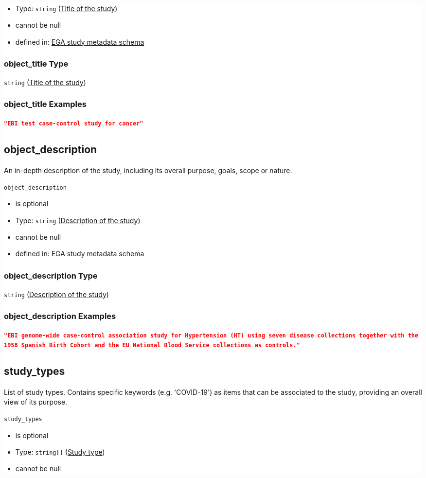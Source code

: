 *   Type: `string` ([Title of the study](ega-18-properties-title-of-the-study.md))

*   cannot be null

*   defined in: [EGA study metadata schema](ega-18-properties-title-of-the-study.md "https://github.com/EbiEga/ega-metadata-schema/tree/main/schemas/EGA.study.json#/properties/object_title")

### object\_title Type

`string` ([Title of the study](ega-18-properties-title-of-the-study.md))

### object\_title Examples

```json
"EBI test case-control study for cancer"
```

## object\_description

An in-depth description of the study, including its overall purpose, goals, scope or nature.

`object_description`

*   is optional

*   Type: `string` ([Description of the study](ega-18-properties-description-of-the-study.md))

*   cannot be null

*   defined in: [EGA study metadata schema](ega-18-properties-description-of-the-study.md "https://github.com/EbiEga/ega-metadata-schema/tree/main/schemas/EGA.study.json#/properties/object_description")

### object\_description Type

`string` ([Description of the study](ega-18-properties-description-of-the-study.md))

### object\_description Examples

```json
"EBI genome-wide case-control association study for Hypertension (HT) using seven disease collections together with the 1958 Spanish Birth Cohort and the EU National Blood Service collections as controls."
```

## study\_types

List of study types. Contains specific keywords (e.g. 'COVID-19') as items that can be associated to the study, providing an overall view of its purpose.

`study_types`

*   is optional

*   Type: `string[]` ([Study type](ega-18-properties-study-types-array-study-type.md))

*   cannot be null
